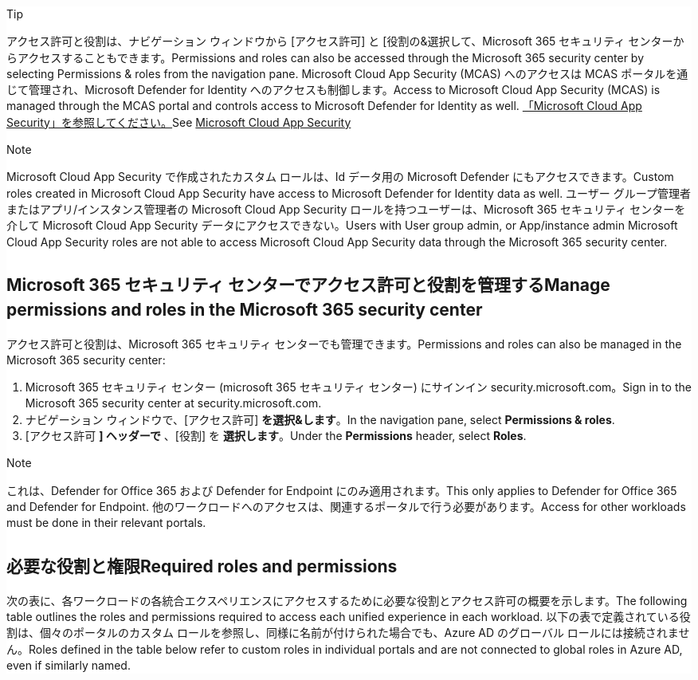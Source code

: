 > [!TIP]
> <span data-ttu-id="9c3cf-122">アクセス許可と役割は、ナビゲーション ウィンドウから [アクセス許可] と [役割の&選択して、Microsoft 365 セキュリティ センターからアクセスすることもできます。</span><span class="sxs-lookup"><span data-stu-id="9c3cf-122">Permissions and roles can also be accessed through the Microsoft 365 security center by selecting Permissions & roles from the navigation pane.</span></span> <span data-ttu-id="9c3cf-123">Microsoft Cloud App Security (MCAS) へのアクセスは MCAS ポータルを通じて管理され、Microsoft Defender for Identity へのアクセスも制御します。</span><span class="sxs-lookup"><span data-stu-id="9c3cf-123">Access to Microsoft Cloud App Security (MCAS) is managed through the MCAS portal and controls access to Microsoft Defender for Identity as well.</span></span>  <span data-ttu-id="9c3cf-124">[「Microsoft Cloud App Security」を参照してください。](/cloud-app-security/manage-admins)</span><span class="sxs-lookup"><span data-stu-id="9c3cf-124">See [Microsoft Cloud App Security](/cloud-app-security/manage-admins)</span></span>

> [!NOTE]
> <span data-ttu-id="9c3cf-125">Microsoft Cloud App Security で作成されたカスタム ロールは、Id データ用の Microsoft Defender にもアクセスできます。</span><span class="sxs-lookup"><span data-stu-id="9c3cf-125">Custom roles created in Microsoft Cloud App Security have access to Microsoft Defender for Identity data as well.</span></span> <span data-ttu-id="9c3cf-126">ユーザー グループ管理者またはアプリ/インスタンス管理者の Microsoft Cloud App Security ロールを持つユーザーは、Microsoft 365 セキュリティ センターを介して Microsoft Cloud App Security データにアクセスできない。</span><span class="sxs-lookup"><span data-stu-id="9c3cf-126">Users with User group admin, or App/instance admin Microsoft Cloud App Security roles are not able to access Microsoft Cloud App Security data through the Microsoft 365 security center.</span></span>

## <a name="manage-permissions-and-roles-in-the-microsoft-365-security-center"></a><span data-ttu-id="9c3cf-127">Microsoft 365 セキュリティ センターでアクセス許可と役割を管理する</span><span class="sxs-lookup"><span data-stu-id="9c3cf-127">Manage permissions and roles in the Microsoft 365 security center</span></span>
<span data-ttu-id="9c3cf-128">アクセス許可と役割は、Microsoft 365 セキュリティ センターでも管理できます。</span><span class="sxs-lookup"><span data-stu-id="9c3cf-128">Permissions and roles can also be managed in the Microsoft 365 security center:</span></span>

1. <span data-ttu-id="9c3cf-129">Microsoft 365 セキュリティ センター (microsoft 365 セキュリティ センター) にサインイン security.microsoft.com。</span><span class="sxs-lookup"><span data-stu-id="9c3cf-129">Sign in to the Microsoft 365 security center at security.microsoft.com.</span></span>
2. <span data-ttu-id="9c3cf-130">ナビゲーション ウィンドウで、[アクセス許可] **を選択&します**。</span><span class="sxs-lookup"><span data-stu-id="9c3cf-130">In the navigation pane, select **Permissions & roles**.</span></span>
3. <span data-ttu-id="9c3cf-131">[アクセス許可 **] ヘッダーで** 、[役割] を **選択します**。</span><span class="sxs-lookup"><span data-stu-id="9c3cf-131">Under the **Permissions** header, select **Roles**.</span></span>

> [!NOTE]
> <span data-ttu-id="9c3cf-132">これは、Defender for Office 365 および Defender for Endpoint にのみ適用されます。</span><span class="sxs-lookup"><span data-stu-id="9c3cf-132">This only applies to Defender for Office 365 and Defender for Endpoint.</span></span> <span data-ttu-id="9c3cf-133">他のワークロードへのアクセスは、関連するポータルで行う必要があります。</span><span class="sxs-lookup"><span data-stu-id="9c3cf-133">Access for other workloads must be done in their relevant portals.</span></span>


## <a name="required-roles-and-permissions"></a><span data-ttu-id="9c3cf-134">必要な役割と権限</span><span class="sxs-lookup"><span data-stu-id="9c3cf-134">Required roles and permissions</span></span>
<span data-ttu-id="9c3cf-135">次の表に、各ワークロードの各統合エクスペリエンスにアクセスするために必要な役割とアクセス許可の概要を示します。</span><span class="sxs-lookup"><span data-stu-id="9c3cf-135">The following table outlines the roles and permissions required to access each unified experience in each workload.</span></span> <span data-ttu-id="9c3cf-136">以下の表で定義されている役割は、個々のポータルのカスタム ロールを参照し、同様に名前が付けられた場合でも、Azure AD のグローバル ロールには接続されません。</span><span class="sxs-lookup"><span data-stu-id="9c3cf-136">Roles defined in the table below refer to custom roles in individual portals and are not connected to global roles in Azure AD, even if similarly named.</span></span>
